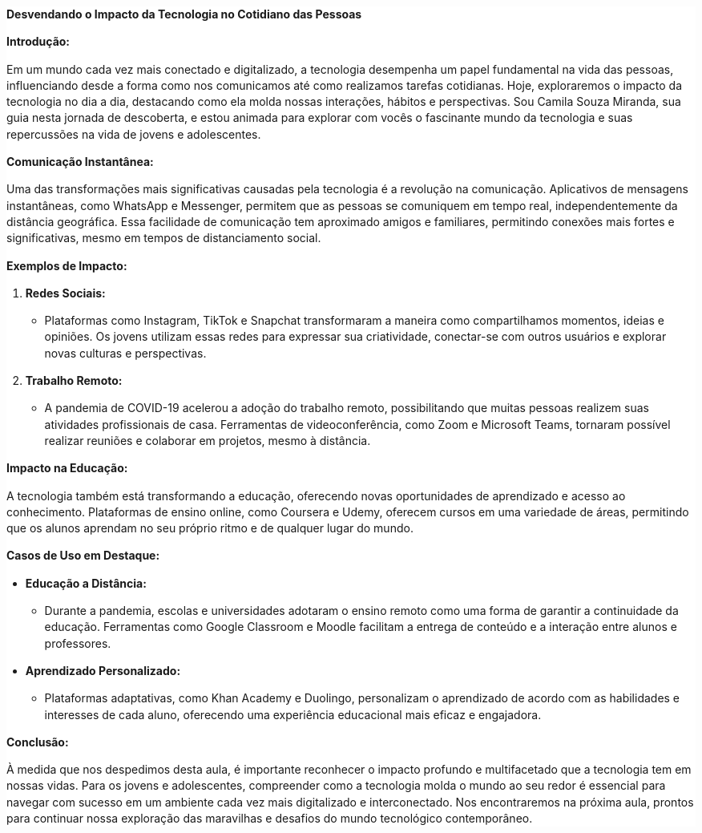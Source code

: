**Desvendando o Impacto da Tecnologia no Cotidiano das Pessoas**

**Introdução:**

Em um mundo cada vez mais conectado e digitalizado, a tecnologia desempenha um papel fundamental na vida das pessoas, influenciando desde a forma como nos comunicamos até como realizamos tarefas cotidianas. Hoje, exploraremos o impacto da tecnologia no dia a dia, destacando como ela molda nossas interações, hábitos e perspectivas. Sou Camila Souza Miranda, sua guia nesta jornada de descoberta, e estou animada para explorar com vocês o fascinante mundo da tecnologia e suas repercussões na vida de jovens e adolescentes.

**Comunicação Instantânea:**

Uma das transformações mais significativas causadas pela tecnologia é a revolução na comunicação. Aplicativos de mensagens instantâneas, como WhatsApp e Messenger, permitem que as pessoas se comuniquem em tempo real, independentemente da distância geográfica. Essa facilidade de comunicação tem aproximado amigos e familiares, permitindo conexões mais fortes e significativas, mesmo em tempos de distanciamento social.

**Exemplos de Impacto:**

1. **Redes Sociais:**
   - Plataformas como Instagram, TikTok e Snapchat transformaram a maneira como compartilhamos momentos, ideias e opiniões. Os jovens utilizam essas redes para expressar sua criatividade, conectar-se com outros usuários e explorar novas culturas e perspectivas.

2. **Trabalho Remoto:**
   - A pandemia de COVID-19 acelerou a adoção do trabalho remoto, possibilitando que muitas pessoas realizem suas atividades profissionais de casa. Ferramentas de videoconferência, como Zoom e Microsoft Teams, tornaram possível realizar reuniões e colaborar em projetos, mesmo à distância.

**Impacto na Educação:**

A tecnologia também está transformando a educação, oferecendo novas oportunidades de aprendizado e acesso ao conhecimento. Plataformas de ensino online, como Coursera e Udemy, oferecem cursos em uma variedade de áreas, permitindo que os alunos aprendam no seu próprio ritmo e de qualquer lugar do mundo.

**Casos de Uso em Destaque:**

- **Educação a Distância:**
  - Durante a pandemia, escolas e universidades adotaram o ensino remoto como uma forma de garantir a continuidade da educação. Ferramentas como Google Classroom e Moodle facilitam a entrega de conteúdo e a interação entre alunos e professores.

- **Aprendizado Personalizado:**
  - Plataformas adaptativas, como Khan Academy e Duolingo, personalizam o aprendizado de acordo com as habilidades e interesses de cada aluno, oferecendo uma experiência educacional mais eficaz e engajadora.

**Conclusão:**

À medida que nos despedimos desta aula, é importante reconhecer o impacto profundo e multifacetado que a tecnologia tem em nossas vidas. Para os jovens e adolescentes, compreender como a tecnologia molda o mundo ao seu redor é essencial para navegar com sucesso em um ambiente cada vez mais digitalizado e interconectado. Nos encontraremos na próxima aula, prontos para continuar nossa exploração das maravilhas e desafios do mundo tecnológico contemporâneo.
